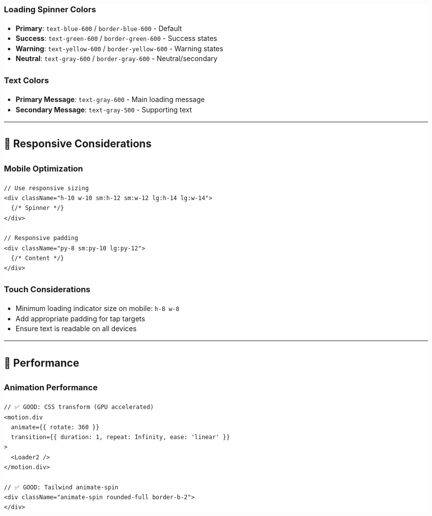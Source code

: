 ### Loading Spinner Colors

- **Primary**: `text-blue-600` / `border-blue-600` - Default
- **Success**: `text-green-600` / `border-green-600` - Success states
- **Warning**: `text-yellow-600` / `border-yellow-600` - Warning states
- **Neutral**: `text-gray-600` / `border-gray-600` - Neutral/secondary

### Text Colors

- **Primary Message**: `text-gray-600` - Main loading message
- **Secondary Message**: `text-gray-500` - Supporting text

---

## 📱 Responsive Considerations

### Mobile Optimization

```tsx
// Use responsive sizing
<div className="h-10 w-10 sm:h-12 sm:w-12 lg:h-14 lg:w-14">
  {/* Spinner */}
</div>

// Responsive padding
<div className="py-8 sm:py-10 lg:py-12">
  {/* Content */}
</div>
```

### Touch Considerations

- Minimum loading indicator size on mobile: `h-8 w-8`
- Add appropriate padding for tap targets
- Ensure text is readable on all devices

---

## 🚀 Performance

### Animation Performance

```tsx
// ✅ GOOD: CSS transform (GPU accelerated)
<motion.div
  animate={{ rotate: 360 }}
  transition={{ duration: 1, repeat: Infinity, ease: 'linear' }}
>
  <Loader2 />
</motion.div>

// ✅ GOOD: Tailwind animate-spin
<div className="animate-spin rounded-full border-b-2">
</div>
```
